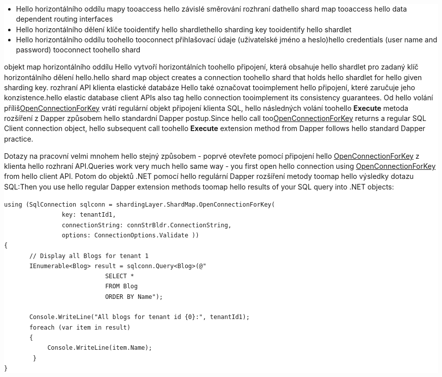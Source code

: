 * <span data-ttu-id="c999e-157">Hello horizontálního oddílu mapy tooaccess hello závislé směrování rozhraní dat</span><span class="sxs-lookup"><span data-stu-id="c999e-157">hello shard map tooaccess hello data dependent routing interfaces</span></span>
* <span data-ttu-id="c999e-158">Hello horizontálního dělení klíče tooidentify hello shardlet</span><span class="sxs-lookup"><span data-stu-id="c999e-158">hello sharding key tooidentify hello shardlet</span></span>
* <span data-ttu-id="c999e-159">Hello horizontálního oddílu toohello tooconnect přihlašovací údaje (uživatelské jméno a heslo)</span><span class="sxs-lookup"><span data-stu-id="c999e-159">hello credentials (user name and password) tooconnect toohello shard</span></span>

<span data-ttu-id="c999e-160">objekt map horizontálního oddílu Hello vytvoří horizontálních toohello připojení, která obsahuje hello shardlet pro zadaný klíč horizontálního dělení hello.</span><span class="sxs-lookup"><span data-stu-id="c999e-160">hello shard map object creates a connection toohello shard that holds hello shardlet for hello given sharding key.</span></span> <span data-ttu-id="c999e-161">rozhraní API klienta elastické databáze Hello také označovat tooimplement hello připojení, které zaručuje jeho konzistence.</span><span class="sxs-lookup"><span data-stu-id="c999e-161">hello elastic database client APIs also tag hello connection tooimplement its consistency guarantees.</span></span> <span data-ttu-id="c999e-162">Od hello volání příliš[OpenConnectionForKey](http://msdn.microsoft.com/library/azure/dn807226.aspx) vrátí regulární objekt připojení klienta SQL, hello následných volání toohello **Execute** metoda rozšíření z Dapper způsobem hello standardní Dapper postup.</span><span class="sxs-lookup"><span data-stu-id="c999e-162">Since hello call too[OpenConnectionForKey](http://msdn.microsoft.com/library/azure/dn807226.aspx) returns a regular SQL Client connection object, hello subsequent call toohello **Execute** extension method from Dapper follows hello standard Dapper practice.</span></span>

<span data-ttu-id="c999e-163">Dotazy na pracovní velmi mnohem hello stejný způsobem - poprvé otevřete pomocí připojení hello [OpenConnectionForKey](http://msdn.microsoft.com/library/azure/dn807226.aspx) z klienta hello rozhraní API.</span><span class="sxs-lookup"><span data-stu-id="c999e-163">Queries work very much hello same way - you first open hello connection using [OpenConnectionForKey](http://msdn.microsoft.com/library/azure/dn807226.aspx) from hello client API.</span></span> <span data-ttu-id="c999e-164">Potom do objektů .NET pomocí hello regulární Dapper rozšíření metody toomap hello výsledky dotazu SQL:</span><span class="sxs-lookup"><span data-stu-id="c999e-164">Then you use hello regular Dapper extension methods toomap hello results of your SQL query into .NET objects:</span></span>

    using (SqlConnection sqlconn = shardingLayer.ShardMap.OpenConnectionForKey(
                    key: tenantId1, 
                    connectionString: connStrBldr.ConnectionString, 
                    options: ConnectionOptions.Validate ))
    {    
           // Display all Blogs for tenant 1
           IEnumerable<Blog> result = sqlconn.Query<Blog>(@"
                                SELECT * 
                                FROM Blog
                                ORDER BY Name");

           Console.WriteLine("All blogs for tenant id {0}:", tenantId1);
           foreach (var item in result)
           {
                Console.WriteLine(item.Name);
            }
    }
